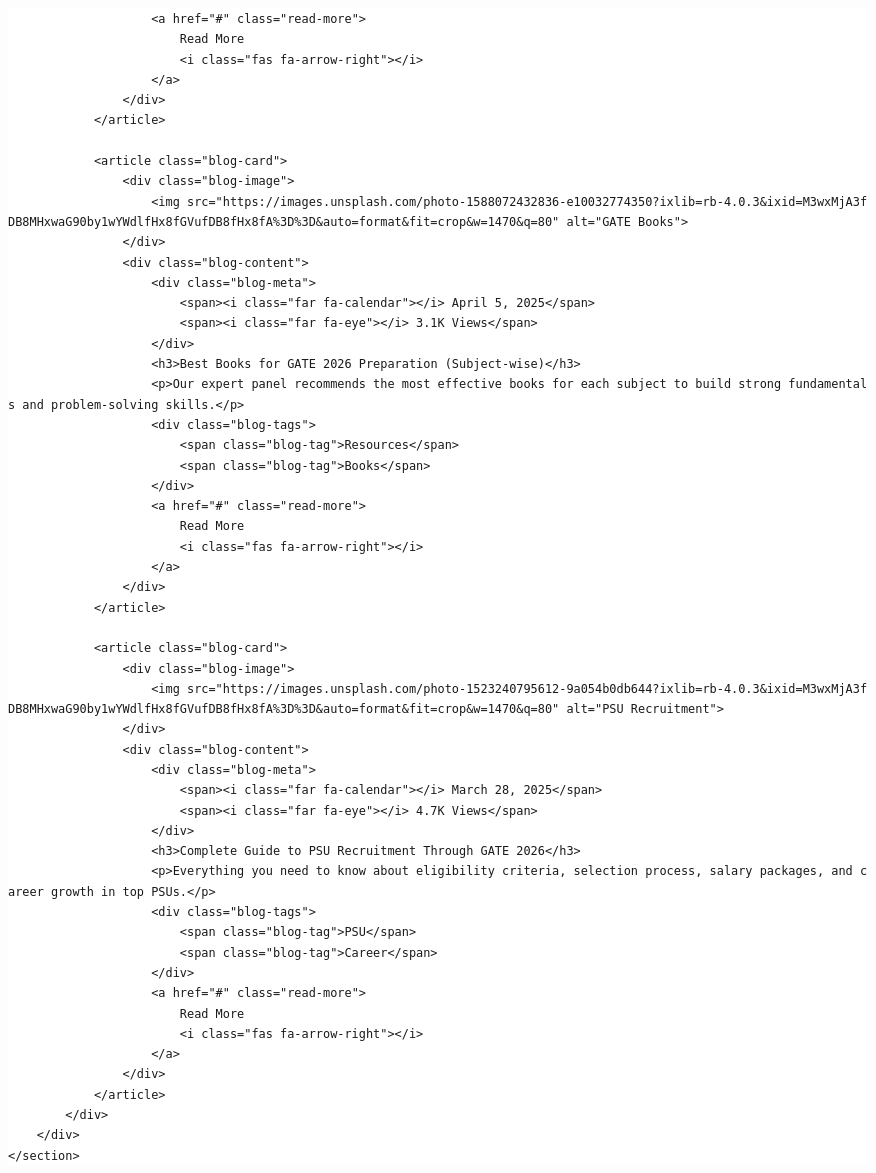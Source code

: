                         <a href="#" class="read-more">
                            Read More
                            <i class="fas fa-arrow-right"></i>
                        </a>
                    </div>
                </article>
                
                <article class="blog-card">
                    <div class="blog-image">
                        <img src="https://images.unsplash.com/photo-1588072432836-e10032774350?ixlib=rb-4.0.3&ixid=M3wxMjA3fDB8MHxwaG90by1wYWdlfHx8fGVufDB8fHx8fA%3D%3D&auto=format&fit=crop&w=1470&q=80" alt="GATE Books">
                    </div>
                    <div class="blog-content">
                        <div class="blog-meta">
                            <span><i class="far fa-calendar"></i> April 5, 2025</span>
                            <span><i class="far fa-eye"></i> 3.1K Views</span>
                        </div>
                        <h3>Best Books for GATE 2026 Preparation (Subject-wise)</h3>
                        <p>Our expert panel recommends the most effective books for each subject to build strong fundamentals and problem-solving skills.</p>
                        <div class="blog-tags">
                            <span class="blog-tag">Resources</span>
                            <span class="blog-tag">Books</span>
                        </div>
                        <a href="#" class="read-more">
                            Read More
                            <i class="fas fa-arrow-right"></i>
                        </a>
                    </div>
                </article>
                
                <article class="blog-card">
                    <div class="blog-image">
                        <img src="https://images.unsplash.com/photo-1523240795612-9a054b0db644?ixlib=rb-4.0.3&ixid=M3wxMjA3fDB8MHxwaG90by1wYWdlfHx8fGVufDB8fHx8fA%3D%3D&auto=format&fit=crop&w=1470&q=80" alt="PSU Recruitment">
                    </div>
                    <div class="blog-content">
                        <div class="blog-meta">
                            <span><i class="far fa-calendar"></i> March 28, 2025</span>
                            <span><i class="far fa-eye"></i> 4.7K Views</span>
                        </div>
                        <h3>Complete Guide to PSU Recruitment Through GATE 2026</h3>
                        <p>Everything you need to know about eligibility criteria, selection process, salary packages, and career growth in top PSUs.</p>
                        <div class="blog-tags">
                            <span class="blog-tag">PSU</span>
                            <span class="blog-tag">Career</span>
                        </div>
                        <a href="#" class="read-more">
                            Read More
                            <i class="fas fa-arrow-right"></i>
                        </a>
                    </div>
                </article>
            </div>
        </div>
    </section>
